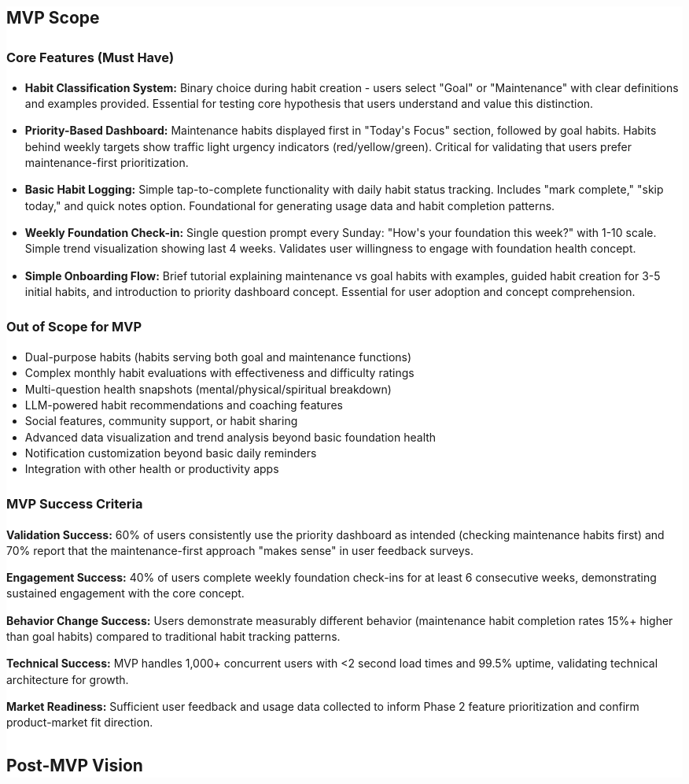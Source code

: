 ## MVP Scope

### Core Features (Must Have)

- **Habit Classification System:** Binary choice during habit creation - users select "Goal" or "Maintenance" with clear definitions and examples provided. Essential for testing core hypothesis that users understand and value this distinction.

- **Priority-Based Dashboard:** Maintenance habits displayed first in "Today's Focus" section, followed by goal habits. Habits behind weekly targets show traffic light urgency indicators (red/yellow/green). Critical for validating that users prefer maintenance-first prioritization.

- **Basic Habit Logging:** Simple tap-to-complete functionality with daily habit status tracking. Includes "mark complete," "skip today," and quick notes option. Foundational for generating usage data and habit completion patterns.

- **Weekly Foundation Check-in:** Single question prompt every Sunday: "How's your foundation this week?" with 1-10 scale. Simple trend visualization showing last 4 weeks. Validates user willingness to engage with foundation health concept.

- **Simple Onboarding Flow:** Brief tutorial explaining maintenance vs goal habits with examples, guided habit creation for 3-5 initial habits, and introduction to priority dashboard concept. Essential for user adoption and concept comprehension.

### Out of Scope for MVP

- Dual-purpose habits (habits serving both goal and maintenance functions)
- Complex monthly habit evaluations with effectiveness and difficulty ratings
- Multi-question health snapshots (mental/physical/spiritual breakdown)
- LLM-powered habit recommendations and coaching features
- Social features, community support, or habit sharing
- Advanced data visualization and trend analysis beyond basic foundation health
- Notification customization beyond basic daily reminders
- Integration with other health or productivity apps

### MVP Success Criteria

**Validation Success:** 60% of users consistently use the priority dashboard as intended (checking maintenance habits first) and 70% report that the maintenance-first approach "makes sense" in user feedback surveys.

**Engagement Success:** 40% of users complete weekly foundation check-ins for at least 6 consecutive weeks, demonstrating sustained engagement with the core concept.

**Behavior Change Success:** Users demonstrate measurably different behavior (maintenance habit completion rates 15%+ higher than goal habits) compared to traditional habit tracking patterns.

**Technical Success:** MVP handles 1,000+ concurrent users with <2 second load times and 99.5% uptime, validating technical architecture for growth.

**Market Readiness:** Sufficient user feedback and usage data collected to inform Phase 2 feature prioritization and confirm product-market fit direction.

## Post-MVP Vision
